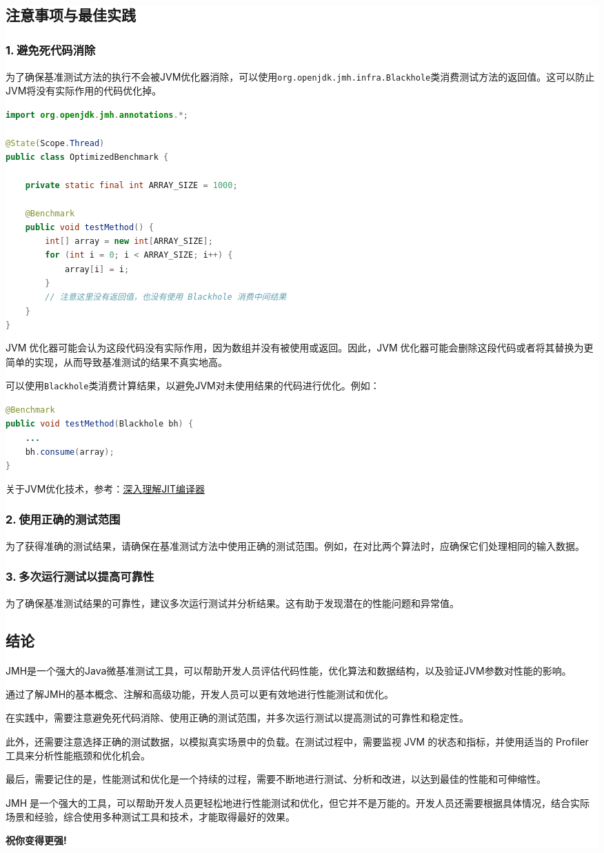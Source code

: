 ## 注意事项与最佳实践

### 1. 避免死代码消除

为了确保基准测试方法的执行不会被JVM优化器消除，可以使用`org.openjdk.jmh.infra.Blackhole`类消费测试方法的返回值。这可以防止JVM将没有实际作用的代码优化掉。

```java
import org.openjdk.jmh.annotations.*;

@State(Scope.Thread)
public class OptimizedBenchmark {

    private static final int ARRAY_SIZE = 1000;

    @Benchmark
    public void testMethod() {
        int[] array = new int[ARRAY_SIZE];
        for (int i = 0; i < ARRAY_SIZE; i++) {
            array[i] = i;
        }
        // 注意这里没有返回值，也没有使用 Blackhole 消费中间结果
    }
}
```
JVM 优化器可能会认为这段代码没有实际作用，因为数组并没有被使用或返回。因此，JVM 优化器可能会删除这段代码或者将其替换为更简单的实现，从而导致基准测试的结果不真实地高。

可以使用`Blackhole`类消费计算结果，以避免JVM对未使用结果的代码进行优化。例如：
```java
@Benchmark
public void testMethod(Blackhole bh) {
    ...
    bh.consume(array);
}
```

关于JVM优化技术，参考：[深入理解JIT编译器](/pages/e5cb92/)

### 2. 使用正确的测试范围

为了获得准确的测试结果，请确保在基准测试方法中使用正确的测试范围。例如，在对比两个算法时，应确保它们处理相同的输入数据。

### 3. 多次运行测试以提高可靠性

为了确保基准测试结果的可靠性，建议多次运行测试并分析结果。这有助于发现潜在的性能问题和异常值。

## 结论

JMH是一个强大的Java微基准测试工具，可以帮助开发人员评估代码性能，优化算法和数据结构，以及验证JVM参数对性能的影响。

通过了解JMH的基本概念、注解和高级功能，开发人员可以更有效地进行性能测试和优化。

在实践中，需要注意避免死代码消除、使用正确的测试范围，并多次运行测试以提高测试的可靠性和稳定性。

此外，还需要注意选择正确的测试数据，以模拟真实场景中的负载。在测试过程中，需要监视 JVM 的状态和指标，并使用适当的 Profiler 工具来分析性能瓶颈和优化机会。

最后，需要记住的是，性能测试和优化是一个持续的过程，需要不断地进行测试、分析和改进，以达到最佳的性能和可伸缩性。

JMH 是一个强大的工具，可以帮助开发人员更轻松地进行性能测试和优化，但它并不是万能的。开发人员还需要根据具体情况，结合实际场景和经验，综合使用多种测试工具和技术，才能取得最好的效果。

**祝你变得更强!**

